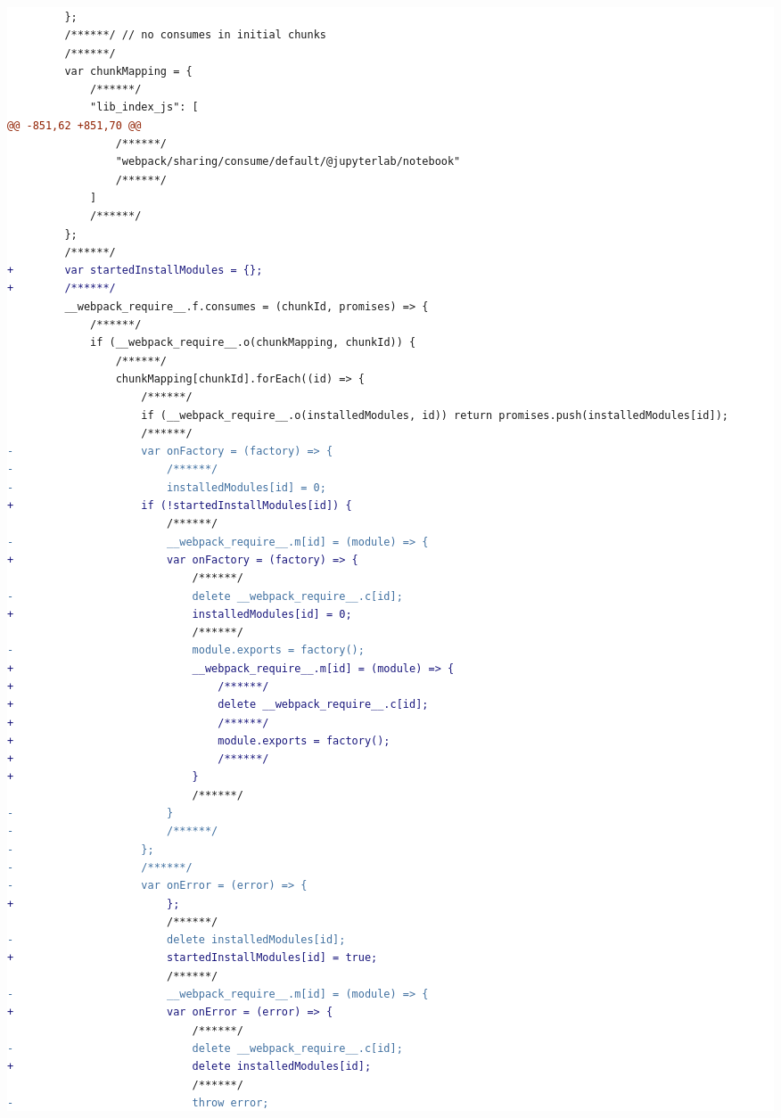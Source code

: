 ```diff
         };
         /******/ // no consumes in initial chunks
         /******/
         var chunkMapping = {
             /******/
             "lib_index_js": [
@@ -851,62 +851,70 @@
                 /******/
                 "webpack/sharing/consume/default/@jupyterlab/notebook"
                 /******/
             ]
             /******/
         };
         /******/
+        var startedInstallModules = {};
+        /******/
         __webpack_require__.f.consumes = (chunkId, promises) => {
             /******/
             if (__webpack_require__.o(chunkMapping, chunkId)) {
                 /******/
                 chunkMapping[chunkId].forEach((id) => {
                     /******/
                     if (__webpack_require__.o(installedModules, id)) return promises.push(installedModules[id]);
                     /******/
-                    var onFactory = (factory) => {
-                        /******/
-                        installedModules[id] = 0;
+                    if (!startedInstallModules[id]) {
                         /******/
-                        __webpack_require__.m[id] = (module) => {
+                        var onFactory = (factory) => {
                             /******/
-                            delete __webpack_require__.c[id];
+                            installedModules[id] = 0;
                             /******/
-                            module.exports = factory();
+                            __webpack_require__.m[id] = (module) => {
+                                /******/
+                                delete __webpack_require__.c[id];
+                                /******/
+                                module.exports = factory();
+                                /******/
+                            }
                             /******/
-                        }
-                        /******/
-                    };
-                    /******/
-                    var onError = (error) => {
+                        };
                         /******/
-                        delete installedModules[id];
+                        startedInstallModules[id] = true;
                         /******/
-                        __webpack_require__.m[id] = (module) => {
+                        var onError = (error) => {
                             /******/
-                            delete __webpack_require__.c[id];
+                            delete installedModules[id];
                             /******/
-                            throw error;
